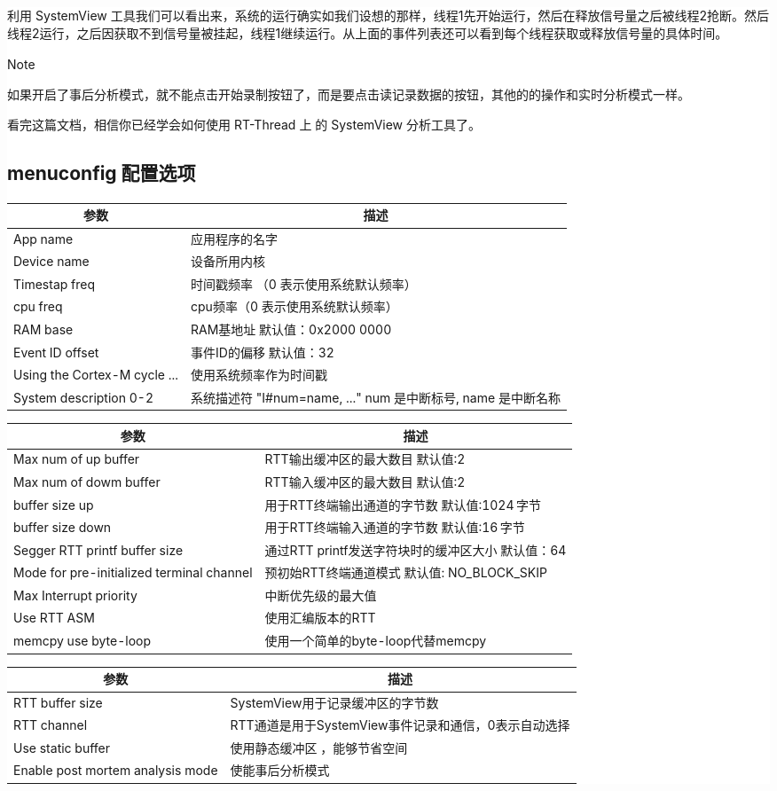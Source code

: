 利用 SystemView 工具我们可以看出来，系统的运行确实如我们设想的那样，线程1先开始运行，然后在释放信号量之后被线程2抢断。然后线程2运行，之后因获取不到信号量被挂起，线程1继续运行。从上面的事件列表还可以看到每个线程获取或释放信号量的具体时间。

> [!NOTE]
> 如果开启了事后分析模式，就不能点击开始录制按钮了，而是要点击读记录数据的按钮，其他的的操作和实时分析模式一样。

看完这篇文档，相信你已经学会如何使用 RT-Thread 上 的 SystemView 分析工具了。

## menuconfig 配置选项

| **参数**                         | **描述**                                                         |
| ---------------------------- | ------------------------------------------------------------ |
| App name                     | 应用程序的名字                                               |
| Device name                  | 设备所用内核                                                 |
| Timestap freq                | 时间戳频率 （0 表示使用系统默认频率）                        |
| cpu freq                     | cpu频率（0 表示使用系统默认频率）                            |
| RAM base                     | RAM基地址    默认值：0x2000 0000                             |
| Event ID offset              | 事件ID的偏移 默认值：32                                      |
| Using the Cortex-M cycle ... | 使用系统频率作为时间戳                                       |
| System description 0-2       | 系统描述符  "I#num=name, ..." num 是中断标号, name 是中断名称 |

| **参数**                                      | **描述**                                               |
| ----------------------------------------- | -------------------------------------------------- |
| Max num of up buffer                      | RTT输出缓冲区的最大数目  默认值:2                  |
| Max num of dowm buffer                    | RTT输入缓冲区的最大数目  默认值:2                  |
| buffer size up                            | 用于RTT终端输出通道的字节数   默认值:1024 字节     |
| buffer size down                          | 用于RTT终端输入通道的字节数   默认值:16 字节       |
| Segger RTT printf buffer size             | 通过RTT printf发送字符块时的缓冲区大小  默认值：64 |
| Mode for pre-initialized terminal channel | 预初始RTT终端通道模式  默认值: NO_BLOCK_SKIP       |
| Max Interrupt priority                    | 中断优先级的最大值                                 |
| Use RTT ASM                               | 使用汇编版本的RTT                                  |
| memcpy use byte-loop                      | 使用一个简单的byte-loop代替memcpy                  |

| **参数**                             | **描述**                                                 |
| -------------------------------- | ---------------------------------------------------- |
| RTT buffer size                  | SystemView用于记录缓冲区的字节数                     |
| RTT channel                      | RTT通道是用于SystemView事件记录和通信，0表示自动选择 |
| Use static buffer                | 使用静态缓冲区 ，能够节省空间                        |
| Enable post mortem analysis mode | 使能事后分析模式                                     |
